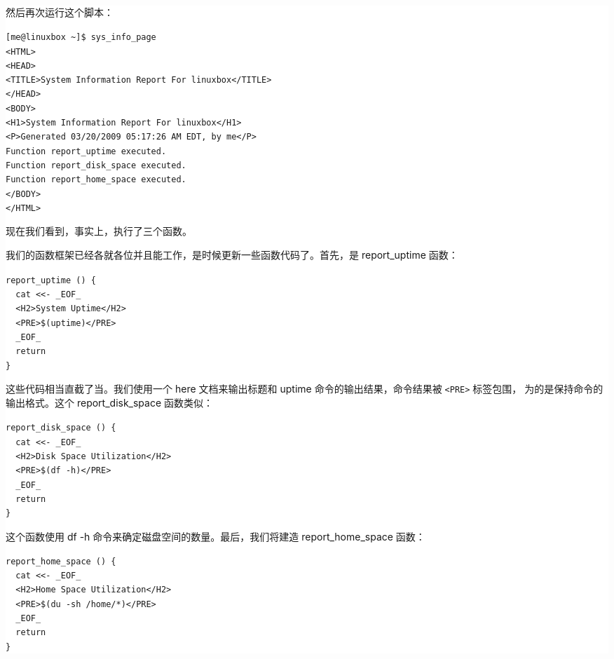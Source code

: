 然后再次运行这个脚本：

```
[me@linuxbox ~]$ sys_info_page
<HTML>
<HEAD>
<TITLE>System Information Report For linuxbox</TITLE>
</HEAD>
<BODY>
<H1>System Information Report For linuxbox</H1>
<P>Generated 03/20/2009 05:17:26 AM EDT, by me</P>
Function report_uptime executed.
Function report_disk_space executed.
Function report_home_space executed.
</BODY>
</HTML> 
```

现在我们看到，事实上，执行了三个函数。

我们的函数框架已经各就各位并且能工作，是时候更新一些函数代码了。首先，是 report_uptime 函数：

```
report_uptime () {
  cat <<- _EOF_
  <H2>System Uptime</H2>
  <PRE>$(uptime)</PRE>
  _EOF_
  return
} 
```

这些代码相当直截了当。我们使用一个 here 文档来输出标题和 uptime 命令的输出结果，命令结果被 `<PRE>` 标签包围， 为的是保持命令的输出格式。这个 report_disk_space 函数类似：

```
report_disk_space () {
  cat <<- _EOF_
  <H2>Disk Space Utilization</H2>
  <PRE>$(df -h)</PRE>
  _EOF_
  return
} 
```

这个函数使用 df -h 命令来确定磁盘空间的数量。最后，我们将建造 report_home_space 函数：

```
report_home_space () {
  cat <<- _EOF_
  <H2>Home Space Utilization</H2>
  <PRE>$(du -sh /home/*)</PRE>
  _EOF_
  return
} 
```
